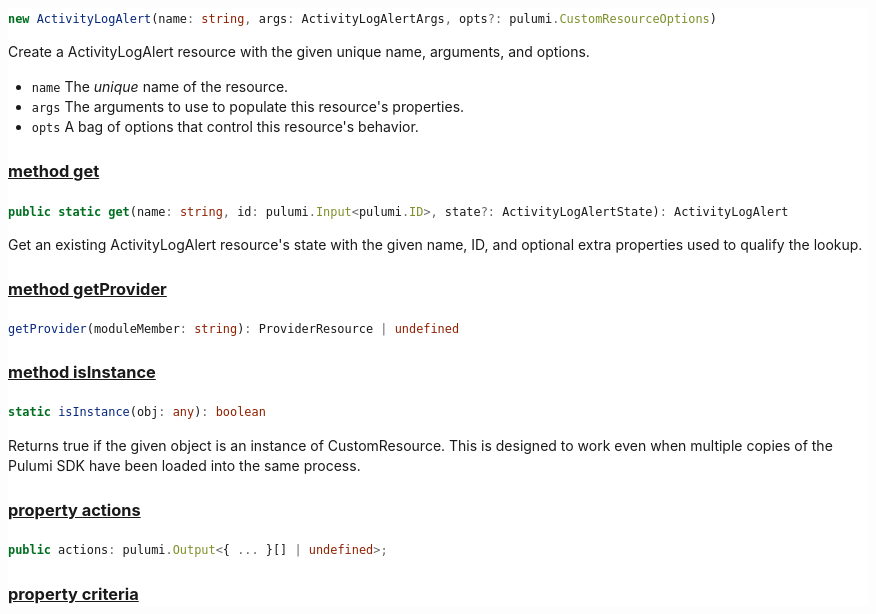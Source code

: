 ```typescript
new ActivityLogAlert(name: string, args: ActivityLogAlertArgs, opts?: pulumi.CustomResourceOptions)
```


Create a ActivityLogAlert resource with the given unique name, arguments, and options.

* `name` The _unique_ name of the resource.
* `args` The arguments to use to populate this resource&#39;s properties.
* `opts` A bag of options that control this resource&#39;s behavior.

<h3 class="pdoc-member-header">
<a class="pdoc-child-name" href="https://github.com/pulumi/pulumi-azure/blob/master/sdk/nodejs/monitoring/activityLogAlert.ts#L16">method get</a>
</h3>

```typescript
public static get(name: string, id: pulumi.Input<pulumi.ID>, state?: ActivityLogAlertState): ActivityLogAlert
```


Get an existing ActivityLogAlert resource's state with the given name, ID, and optional extra
properties used to qualify the lookup.

<h3 class="pdoc-member-header">
<a class="pdoc-child-name" href="https://github.com/pulumi/pulumi-azure/blob/master/sdk/nodejs/node_modules/@pulumi/pulumi/resource.d.ts#L13">method getProvider</a>
</h3>

```typescript
getProvider(moduleMember: string): ProviderResource | undefined
```

<h3 class="pdoc-member-header">
<a class="pdoc-child-name" href="https://github.com/pulumi/pulumi-azure/blob/master/sdk/nodejs/node_modules/@pulumi/pulumi/resource.d.ts#L85">method isInstance</a>
</h3>

```typescript
static isInstance(obj: any): boolean
```


Returns true if the given object is an instance of CustomResource.  This is designed to work even when
multiple copies of the Pulumi SDK have been loaded into the same process.

<h3 class="pdoc-member-header">
<a class="pdoc-child-name" href="https://github.com/pulumi/pulumi-azure/blob/master/sdk/nodejs/monitoring/activityLogAlert.ts#L20">property actions</a>
</h3>

```typescript
public actions: pulumi.Output<{ ... }[] | undefined>;
```

<h3 class="pdoc-member-header">
<a class="pdoc-child-name" href="https://github.com/pulumi/pulumi-azure/blob/master/sdk/nodejs/monitoring/activityLogAlert.ts#L21">property criteria</a>
</h3>
